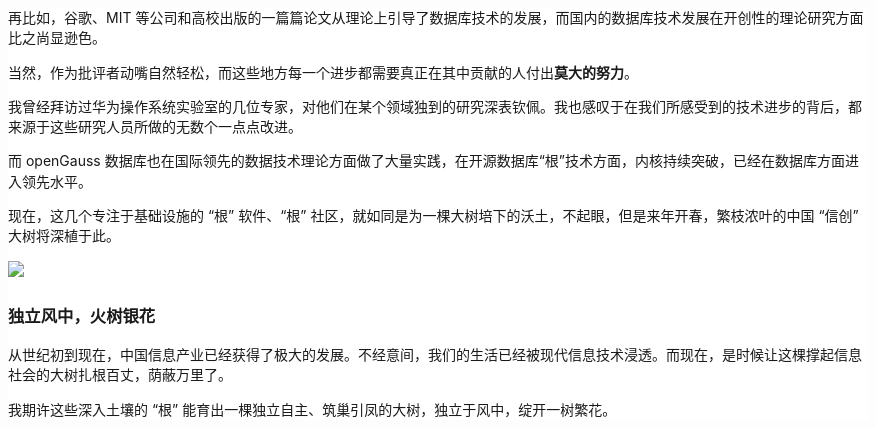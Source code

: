 
再比如，谷歌、MIT 等公司和高校出版的一篇篇论文从理论上引导了数据库技术的发展，而国内的数据库技术发展在开创性的理论研究方面比之尚显逊色。


当然，作为批评者动嘴自然轻松，而这些地方每一个进步都需要真正在其中贡献的人付出**莫大的努力**。


我曾经拜访过华为操作系统实验室的几位专家，对他们在某个领域独到的研究深表钦佩。我也感叹于在我们所感受到的技术进步的背后，都来源于这些研究人员所做的无数个一点点改进。


而 openGauss 数据库也在国际领先的数据技术理论方面做了大量实践，在开源数据库“根”技术方面，内核持续突破，已经在数据库方面进入领先水平。


现在，这几个专注于基础设施的 “根” 软件、“根” 社区，就如同是为一棵大树培下的沃土，不起眼，但是来年开春，繁枝浓叶的中国 “信创” 大树将深植于此。 


![](/data/attachment/album/202112/07/102633lkgjg13b39bz1j73.jpg)


### 独立风中，火树银花


从世纪初到现在，中国信息产业已经获得了极大的发展。不经意间，我们的生活已经被现代信息技术浸透。而现在，是时候让这棵撑起信息社会的大树扎根百丈，荫蔽万里了。


我期许这些深入土壤的 “根” 能育出一棵独立自主、筑巢引凤的大树，独立于风中，绽开一树繁花。